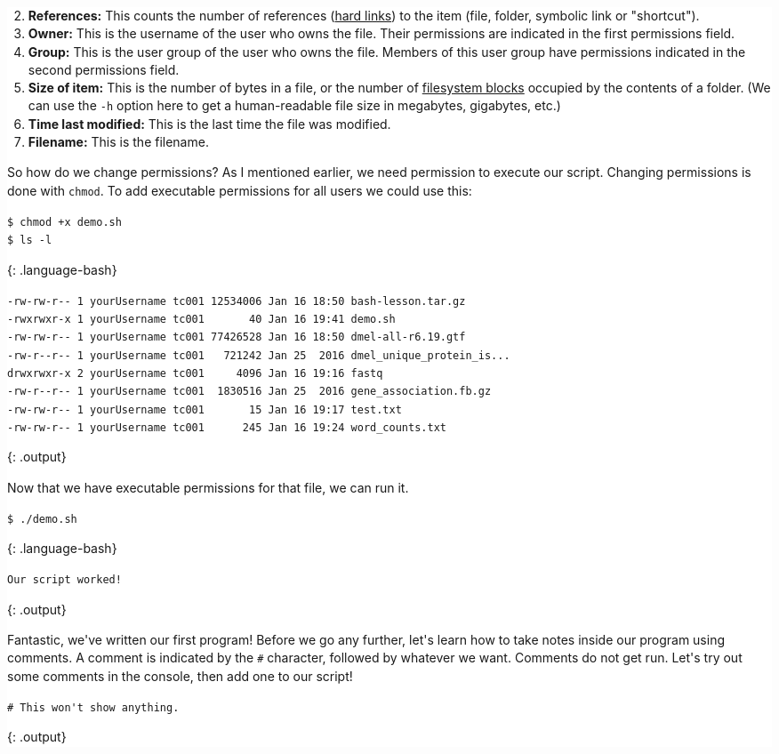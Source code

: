 2. **References:** This counts the number of references ([hard
   links](https://en.wikipedia.org/wiki/Hard_link)) to the item (file, folder,
   symbolic link or "shortcut").
3. **Owner:** This is the username of the user who owns the file. Their
   permissions are indicated in the first permissions field.
4. **Group:** This is the user group of the user who owns the file. Members of
   this user group have permissions indicated in the second permissions field.
5. **Size of item:** This is the number of bytes in a file, or the number of
   [filesystem blocks](https://en.wikipedia.org/wiki/Block_(data_storage))
   occupied by the contents of a folder. (We can use the `-h` option here to
   get a human-readable file size in megabytes, gigabytes, etc.)
6. **Time last modified:** This is the last time the file was modified.
7. **Filename:** This is the filename.

So how do we change permissions? As I mentioned earlier, we need permission to
execute our script. Changing permissions is done with `chmod`. To add
executable permissions for all users we could use this:

```
$ chmod +x demo.sh
$ ls -l
```
{: .language-bash}

```
-rw-rw-r-- 1 yourUsername tc001 12534006 Jan 16 18:50 bash-lesson.tar.gz
-rwxrwxr-x 1 yourUsername tc001       40 Jan 16 19:41 demo.sh
-rw-rw-r-- 1 yourUsername tc001 77426528 Jan 16 18:50 dmel-all-r6.19.gtf
-rw-r--r-- 1 yourUsername tc001   721242 Jan 25  2016 dmel_unique_protein_is...
drwxrwxr-x 2 yourUsername tc001     4096 Jan 16 19:16 fastq
-rw-r--r-- 1 yourUsername tc001  1830516 Jan 25  2016 gene_association.fb.gz
-rw-rw-r-- 1 yourUsername tc001       15 Jan 16 19:17 test.txt
-rw-rw-r-- 1 yourUsername tc001      245 Jan 16 19:24 word_counts.txt
```
{: .output}

Now that we have executable permissions for that file, we can run it.

```
$ ./demo.sh
```
{: .language-bash}

```
Our script worked!
```
{: .output}

Fantastic, we've written our first program! Before we go any further, let's
learn how to take notes inside our program using comments. A comment is
indicated by the `#` character, followed by whatever we want. Comments do not
get run. Let's try out some comments in the console, then add one to our
script!

```
# This won't show anything.
```
{: .output}
